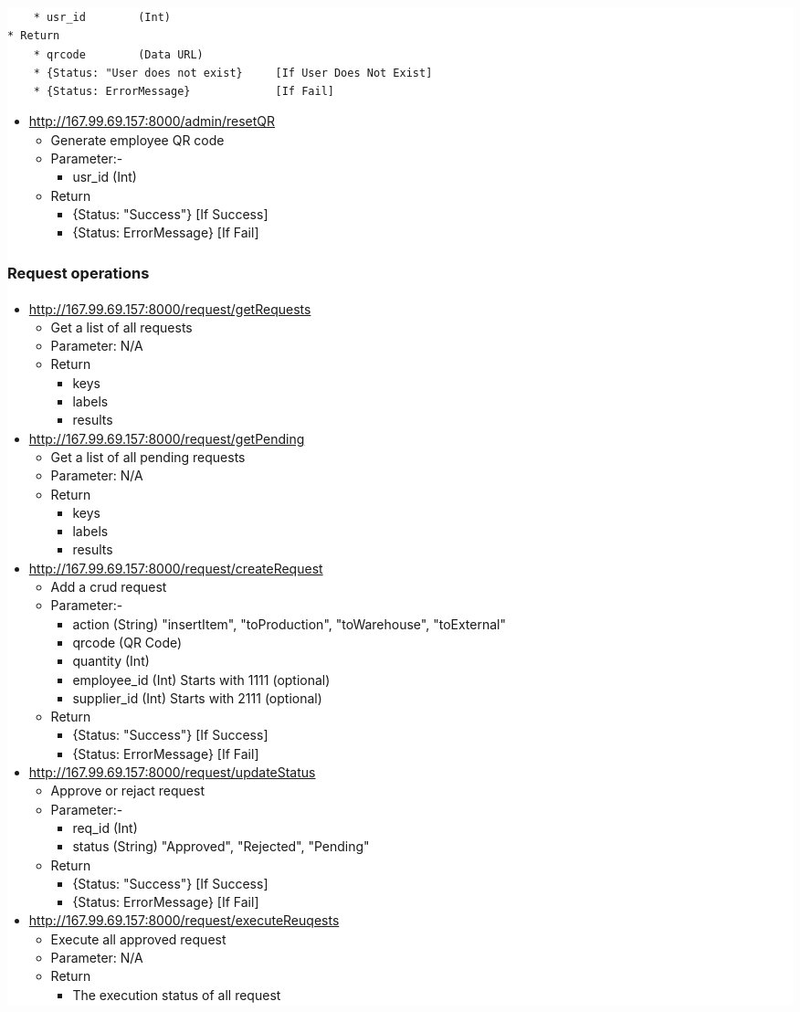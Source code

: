         * usr_id        (Int)
    * Return
        * qrcode        (Data URL)
        * {Status: "User does not exist}     [If User Does Not Exist]
        * {Status: ErrorMessage}             [If Fail]
* http://167.99.69.157:8000/admin/resetQR
    * Generate employee QR code 
    * Parameter:-
        * usr_id        (Int)
    * Return
        * {Status: "Success"}         [If Success]
        * {Status: ErrorMessage}      [If Fail]

### Request operations
* http://167.99.69.157:8000/request/getRequests
    * Get a list of all requests
    * Parameter: N/A 
    * Return
        * keys
        * labels
        * results
* http://167.99.69.157:8000/request/getPending
    * Get a list of all pending requests
    * Parameter: N/A 
    * Return
        * keys
        * labels
        * results
* http://167.99.69.157:8000/request/createRequest
    * Add a crud request
    * Parameter:-
        * action        (String)        "insertItem", "toProduction", "toWarehouse", "toExternal"
        * qrcode        (QR Code)
        * quantity      (Int)
        * employee_id   (Int)   Starts with 1111    (optional)
        * supplier_id   (Int)   Starts with 2111    (optional)
    * Return
        * {Status: "Success"}         [If Success]
        * {Status: ErrorMessage}      [If Fail]
* http://167.99.69.157:8000/request/updateStatus
    * Approve or rejact request
    * Parameter:-
        * req_id        (Int)       
        * status        (String)    "Approved", "Rejected", "Pending"
    * Return
        * {Status: "Success"}         [If Success]
        * {Status: ErrorMessage}      [If Fail]
* http://167.99.69.157:8000/request/executeReuqests
    * Execute all approved request
    * Parameter: N/A 
    * Return
        * The execution status of all request
